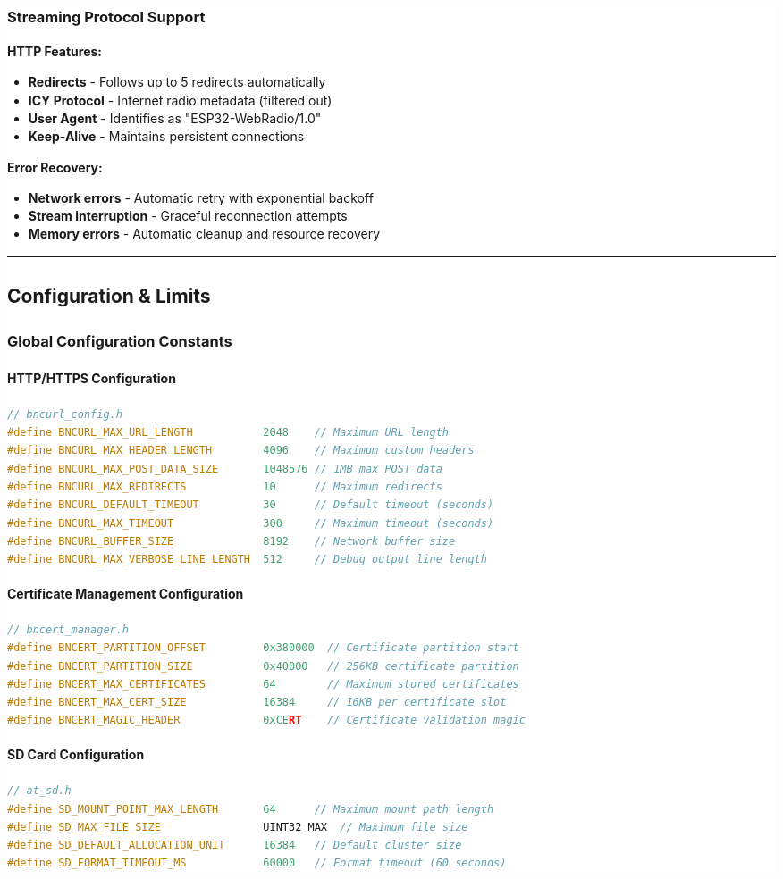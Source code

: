 ### Streaming Protocol Support

**HTTP Features:**
- **Redirects** - Follows up to 5 redirects automatically
- **ICY Protocol** - Internet radio metadata (filtered out)
- **User Agent** - Identifies as "ESP32-WebRadio/1.0"
- **Keep-Alive** - Maintains persistent connections

**Error Recovery:**
- **Network errors** - Automatic retry with exponential backoff
- **Stream interruption** - Graceful reconnection attempts
- **Memory errors** - Automatic cleanup and resource recovery

---

## Configuration & Limits

### Global Configuration Constants

#### HTTP/HTTPS Configuration

```c
// bncurl_config.h
#define BNCURL_MAX_URL_LENGTH           2048    // Maximum URL length
#define BNCURL_MAX_HEADER_LENGTH        4096    // Maximum custom headers
#define BNCURL_MAX_POST_DATA_SIZE       1048576 // 1MB max POST data
#define BNCURL_MAX_REDIRECTS            10      // Maximum redirects
#define BNCURL_DEFAULT_TIMEOUT          30      // Default timeout (seconds)
#define BNCURL_MAX_TIMEOUT              300     // Maximum timeout (seconds)
#define BNCURL_BUFFER_SIZE              8192    // Network buffer size
#define BNCURL_MAX_VERBOSE_LINE_LENGTH  512     // Debug output line length
```

#### Certificate Management Configuration

```c
// bncert_manager.h
#define BNCERT_PARTITION_OFFSET         0x380000  // Certificate partition start
#define BNCERT_PARTITION_SIZE           0x40000   // 256KB certificate partition
#define BNCERT_MAX_CERTIFICATES         64        // Maximum stored certificates
#define BNCERT_MAX_CERT_SIZE            16384     // 16KB per certificate slot
#define BNCERT_MAGIC_HEADER             0xCERT    // Certificate validation magic
```

#### SD Card Configuration

```c
// at_sd.h
#define SD_MOUNT_POINT_MAX_LENGTH       64      // Maximum mount path length
#define SD_MAX_FILE_SIZE                UINT32_MAX  // Maximum file size
#define SD_DEFAULT_ALLOCATION_UNIT      16384   // Default cluster size
#define SD_FORMAT_TIMEOUT_MS            60000   // Format timeout (60 seconds)
```
